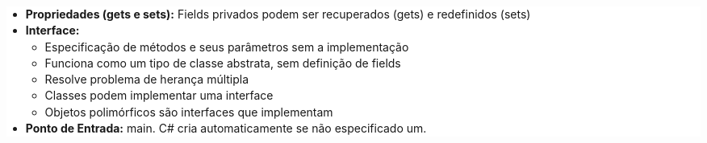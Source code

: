 *  **Propriedades (gets e sets):** Fields privados podem ser recuperados (gets) e redefinidos (sets)
*  **Interface:** 
    - Especificação de métodos e seus parâmetros sem a implementação
    - Funciona como um tipo de classe abstrata, sem definição de fields
    - Resolve problema de herança múltipla
    - Classes podem implementar uma interface
    - Objetos polimórficos são interfaces que implementam
* **Ponto de Entrada:** main. C# cria automaticamente se não especificado um.
